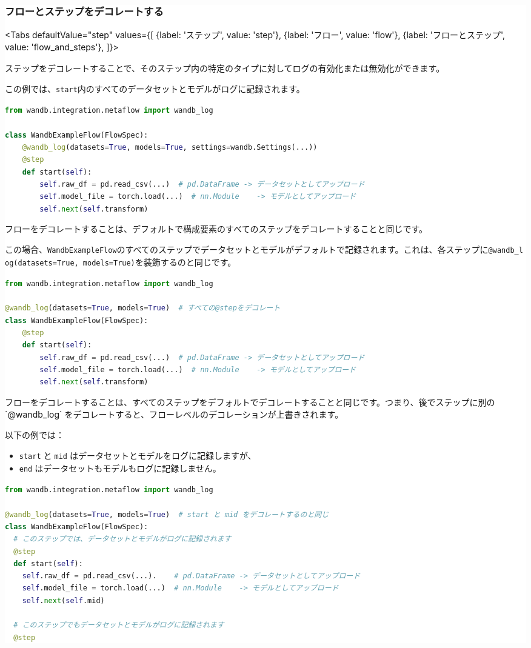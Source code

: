 ### フローとステップをデコレートする

<Tabs
  defaultValue="step"
  values={[
    {label: 'ステップ', value: 'step'},
    {label: 'フロー', value: 'flow'},
    {label: 'フローとステップ', value: 'flow_and_steps'},
  ]}>
  <TabItem value="step">

ステップをデコレートすることで、そのステップ内の特定のタイプに対してログの有効化または無効化ができます。

この例では、`start`内のすべてのデータセットとモデルがログに記録されます。
```python
from wandb.integration.metaflow import wandb_log

class WandbExampleFlow(FlowSpec):
    @wandb_log(datasets=True, models=True, settings=wandb.Settings(...))
    @step
    def start(self):
        self.raw_df = pd.read_csv(...)  # pd.DataFrame -> データセットとしてアップロード
        self.model_file = torch.load(...)  # nn.Module    -> モデルとしてアップロード
        self.next(self.transform)
```
  </TabItem>
  <TabItem value="flow">

フローをデコレートすることは、デフォルトで構成要素のすべてのステップをデコレートすることと同じです。

この場合、`WandbExampleFlow`のすべてのステップでデータセットとモデルがデフォルトで記録されます。これは、各ステップに`@wandb_log(datasets=True, models=True)`を装飾するのと同じです。

```python
from wandb.integration.metaflow import wandb_log

@wandb_log(datasets=True, models=True)  # すべての@stepをデコレート
class WandbExampleFlow(FlowSpec):
    @step
    def start(self):
        self.raw_df = pd.read_csv(...)  # pd.DataFrame -> データセットとしてアップロード
        self.model_file = torch.load(...)  # nn.Module    -> モデルとしてアップロード
        self.next(self.transform)
```
  </TabItem>
  <TabItem value="flow_and_steps">
フローをデコレートすることは、すべてのステップをデフォルトでデコレートすることと同じです。つまり、後でステップに別の `@wandb_log` をデコレートすると、フローレベルのデコレーションが上書きされます。

以下の例では：

* `start` と `mid` はデータセットとモデルをログに記録しますが、
* `end` はデータセットもモデルもログに記録しません。

```python
from wandb.integration.metaflow import wandb_log

@wandb_log(datasets=True, models=True)  # start と mid をデコレートするのと同じ
class WandbExampleFlow(FlowSpec):
  # このステップでは、データセットとモデルがログに記録されます
  @step
  def start(self):
    self.raw_df = pd.read_csv(...).    # pd.DataFrame -> データセットとしてアップロード
    self.model_file = torch.load(...)  # nn.Module    -> モデルとしてアップロード
    self.next(self.mid)

  # このステップでもデータセットとモデルがログに記録されます
  @step
```